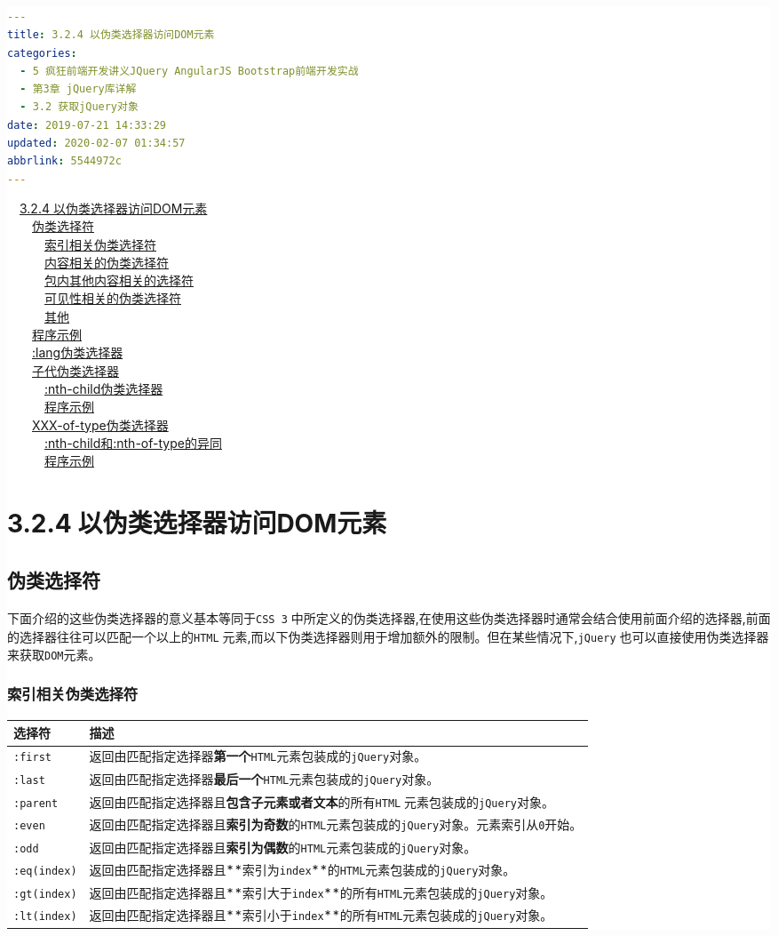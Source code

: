 ```yaml
---
title: 3.2.4 以伪类选择器访问DOM元素
categories: 
  - 5 疯狂前端开发讲义JQuery AngularJS Bootstrap前端开发实战
  - 第3章 jQuery库详解
  - 3.2 获取jQuery对象
date: 2019-07-21 14:33:29
updated: 2020-02-07 01:34:57
abbrlink: 5544972c
---
```

<div id='my_toc'><a href="/JavaReadingNotes/5544972c/#3-2-4-以伪类选择器访问DOM元素" class="header_1">3.2.4 以伪类选择器访问DOM元素</a>&nbsp;<br><a href="/JavaReadingNotes/5544972c/#伪类选择符" class="header_2">伪类选择符</a>&nbsp;<br><a href="/JavaReadingNotes/5544972c/#索引相关伪类选择符" class="header_3">索引相关伪类选择符</a>&nbsp;<br><a href="/JavaReadingNotes/5544972c/#内容相关的伪类选择符" class="header_3">内容相关的伪类选择符</a>&nbsp;<br><a href="/JavaReadingNotes/5544972c/#包内其他内容相关的选择符" class="header_3">包内其他内容相关的选择符</a>&nbsp;<br><a href="/JavaReadingNotes/5544972c/#可见性相关的伪类选择符" class="header_3">可见性相关的伪类选择符</a>&nbsp;<br><a href="/JavaReadingNotes/5544972c/#其他" class="header_3">其他</a>&nbsp;<br><a href="/JavaReadingNotes/5544972c/#程序示例" class="header_2">程序示例</a>&nbsp;<br><a href="/JavaReadingNotes/5544972c/#-lang伪类选择器" class="header_2">:lang伪类选择器</a>&nbsp;<br><a href="/JavaReadingNotes/5544972c/#子代伪类选择器" class="header_2">子代伪类选择器</a>&nbsp;<br><a href="/JavaReadingNotes/5544972c/#-nth-child伪类选择器" class="header_3">:nth-child伪类选择器</a>&nbsp;<br><a href="/JavaReadingNotes/5544972c/#程序示例" class="header_3">程序示例</a>&nbsp;<br><a href="/JavaReadingNotes/5544972c/#XXX-of-type伪类选择器" class="header_2">XXX-of-type伪类选择器</a>&nbsp;<br><a href="/JavaReadingNotes/5544972c/#-nth-child和-nth-of-type的异同" class="header_3">:nth-child和:nth-of-type的异同</a>&nbsp;<br><a href="/JavaReadingNotes/5544972c/#程序示例" class="header_3">程序示例</a>&nbsp;<br></div>
<style>.header_1{margin-left: 1em;}.header_2{margin-left: 2em;}.header_3{margin-left: 3em;}.header_4{margin-left: 4em;}.header_5{margin-left: 5em;}.header_6{margin-left: 6em;}</style>

<script>if (navigator.platform.search('arm')==-1){document.getElementById('my_toc').style.display = 'none';}var e,p = document.getElementsByTagName('p');while (p.length>0) {e = p[0];e.parentElement.removeChild(e);}</script>



# 3.2.4 以伪类选择器访问DOM元素 #
## 伪类选择符 ##
下面介绍的这些伪类选择器的意义基本等同于`CSS 3` 中所定义的伪类选择器,在使用这些伪类选择器时通常会结合使用前面介绍的选择器,前面的选择器往往可以匹配一个以上的`HTML` 元素,而以下伪类选择器则用于增加额外的限制。但在某些情况下,`jQuery` 也可以直接使用伪类选择器来获取`DOM`元素。
### 索引相关伪类选择符 ###


|选择符|描述|
|:---|:---|
|`:first`|返回由匹配指定选择器**第一个**`HTML`元素包装成的`jQuery`对象。|
|`:last`|返回由匹配指定选择器**最后一个**`HTML`元素包装成的`jQuery`对象。|
|`:parent`|返回由匹配指定选择器且**包含子元素或者文本**的所有`HTML` 元素包装成的`jQuery`对象。|
|`:even`|返回由匹配指定选择器且**索引为奇数**的`HTML`元素包装成的`jQuery`对象。元素索引从`0`开始。|
|`:odd`|返回由匹配指定选择器且**索引为偶数**的`HTML`元素包装成的`jQuery`对象。|
|`:eq(index)`|返回由匹配指定选择器且**索引为`index`**的`HTML`元素包装成的`jQuery`对象。|
|`:gt(index)`|返回由匹配指定选择器且**索引大于`index`**的所有`HTML`元素包装成的`jQuery`对象。|
|`:lt(index)`|返回由匹配指定选择器且**索引小于`index`**的所有`HTML`元素包装成的`jQuery`对象。|

